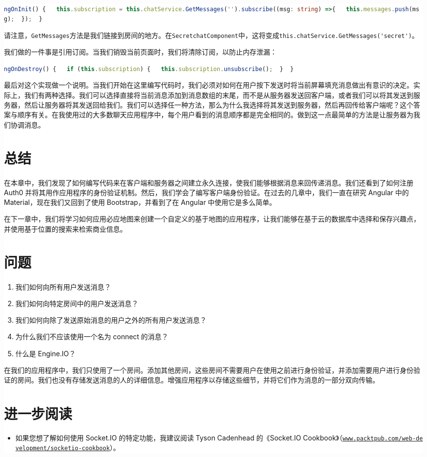 ```ts
ngOnInit() {   this.subscription = this.chatService.GetMessages('').subscribe((msg: string) =>{   this.messages.push(msg);  });  }
```

请注意，`GetMessages`方法是我们链接到房间的地方。在`SecretchatComponent`中，这将变成`this.chatService.GetMessages('secret')`。

我们做的一件事是引用订阅。当我们销毁当前页面时，我们将清除订阅，以防止内存泄漏：

```ts
ngOnDestroy() {   if (this.subscription) {   this.subscription.unsubscribe();  }  }
```

最后对这个实现做一个说明。当我们开始在这里编写代码时，我们必须对如何在用户按下发送时将当前屏幕填充消息做出有意识的决定。实际上，我们有两种选择。我们可以选择直接将当前消息添加到消息数组的末尾，而不是从服务器发送回客户端，或者我们可以将其发送到服务器，然后让服务器将其发送回给我们。我们可以选择任一种方法，那么为什么我选择将其发送到服务器，然后再回传给客户端呢？这个答案与顺序有关。在我使用过的大多数聊天应用程序中，每个用户看到的消息顺序都是完全相同的。做到这一点最简单的方法是让服务器为我们协调消息。

# 总结

在本章中，我们发现了如何编写代码来在客户端和服务器之间建立永久连接，使我们能够根据消息来回传递消息。我们还看到了如何注册 Auth0 并将其用作应用程序的身份验证机制。然后，我们学会了编写客户端身份验证。在过去的几章中，我们一直在研究 Angular 中的 Material，现在我们又回到了使用 Bootstrap，并看到了在 Angular 中使用它是多么简单。

在下一章中，我们将学习如何应用必应地图来创建一个自定义的基于地图的应用程序，让我们能够在基于云的数据库中选择和保存兴趣点，并使用基于位置的搜索来检索商业信息。

# 问题

1.  我们如何向所有用户发送消息？

1.  我们如何向特定房间中的用户发送消息？

1.  我们如何向除了发送原始消息的用户之外的所有用户发送消息？

1.  为什么我们不应该使用一个名为 connect 的消息？

1.  什么是 Engine.IO？

在我们的应用程序中，我们只使用了一个房间。添加其他房间，这些房间不需要用户在使用之前进行身份验证，并添加需要用户进行身份验证的房间。我们也没有存储发送消息的人的详细信息。增强应用程序以存储这些细节，并将它们作为消息的一部分双向传输。

# 进一步阅读

+   如果您想了解如何使用 Socket.IO 的特定功能，我建议阅读 Tyson Cadenhead 的《Socket.IO Cookbook》（[`www.packtpub.com/web-development/socketio-cookbook`](https://www.packtpub.com/web-development/socketio-cookbook)）。
